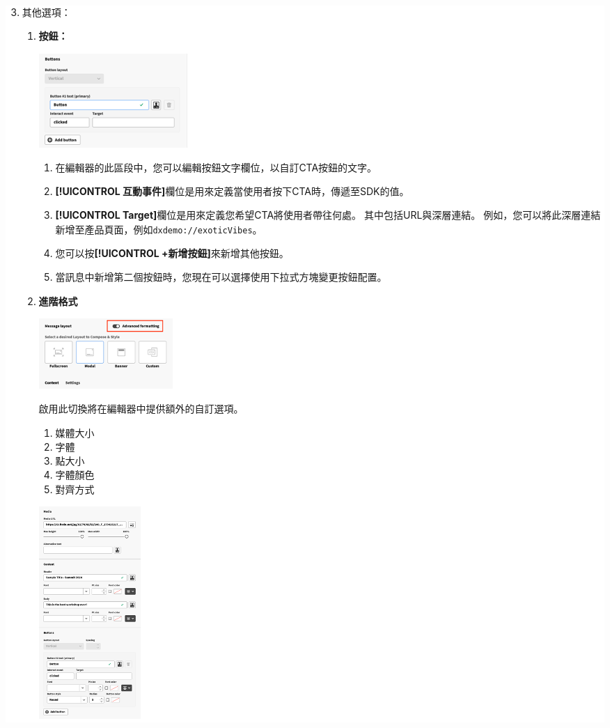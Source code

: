 3. 其他選項：
   1. **按鈕：**

      ![按鈕區段](/help/summit-lab-2024/l820-lab-workbook/assets/3-1-3-2-buttons.png)

      1. 在編輯器的此區段中，您可以編輯按鈕文字欄位，以自訂CTA按鈕的文字。

      2. **[!UICONTROL 互動事件]**&#x200B;欄位是用來定義當使用者按下CTA時，傳遞至SDK的值。

      3. **[!UICONTROL Target]**&#x200B;欄位是用來定義您希望CTA將使用者帶往何處。 其中包括URL與深層連結。 例如，您可以將此深層連結新增至產品頁面，例如`dxdemo://exoticVibes`。

      4. 您可以按&#x200B;**[!UICONTROL +新增按鈕]**&#x200B;來新增其他按鈕。

      5. 當訊息中新增第二個按鈕時，您現在可以選擇使用下拉式方塊變更按鈕配置。


   2. **進階格式**

      ![進階格式切換](/help/summit-lab-2024/l820-lab-workbook/assets/3-1-3-2-advanced-formatting-toggle.png)

      啟用此切換將在編輯器中提供額外的自訂選項。

      1. 媒體大小
      1. 字體
      1. 點大小
      1. 字體顏色
      1. 對齊方式

      ![進階格式選項](/help/summit-lab-2024/l820-lab-workbook/assets/3-1-3-2-advanced-formatting-options.png)
